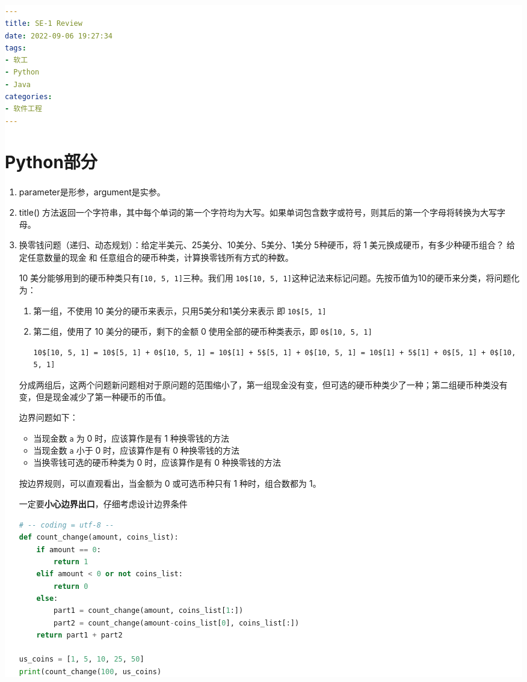 ```yaml
---
title: SE-1 Review
date: 2022-09-06 19:27:34
tags:
- 软工
- Python
- Java
categories:
- 软件工程
---
```


# Python部分

1. parameter是形参，argument是实参。

2. title() 方法返回一个字符串，其中每个单词的第一个字符均为大写。如果单词包含数字或符号，则其后的第一个字母将转换为大写字母。

3. 换零钱问题（递归、动态规划）：给定半美元、25美分、10美分、5美分、1美分 5种硬币，将 1 美元换成硬币，有多少种硬币组合？
   给定任意数量的现金 和 任意组合的硬币种类，计算换零钱所有方式的种数。

   10 美分能够用到的硬币种类只有`[10, 5, 1]`三种。我们用 `10$[10, 5, 1]`这种记法来标记问题。先按币值为10的硬币来分类，将问题化为：

   1. 第一组，不使用 10 美分的硬币来表示，只用5美分和1美分来表示 即 `10$[5, 1]`

   2. 第二组，使用了 10 美分的硬币，剩下的金额 0 使用全部的硬币种类表示，即 `0$[10, 5, 1]`

      `10$[10, 5, 1] = 10$[5, 1] + 0$[10, 5, 1]
                    = 10$[1] + 5$[5, 1] + 0$[10, 5, 1]
                    = 10$[1] + 5$[1] + 0$[5, 1] + 0$[10, 5, 1]`

   分成两组后，这两个问题新问题相对于原问题的范围缩小了，第一组现金没有变，但可选的硬币种类少了一种；第二组硬币种类没有变，但是现金减少了第一种硬币的币值。

   边界问题如下：

   - 当现金数 `a` 为 0 时，应该算作是有 1 种换零钱的方法
   - 当现金数 `a` 小于 0 时，应该算作是有 0 种换零钱的方法
   - 当换零钱可选的硬币种类为 0 时，应该算作是有 0 种换零钱的方法

   按边界规则，可以直观看出，当金额为 0 或可选币种只有 1 种时，组合数都为 1。

   一定要**小心边界出口**，仔细考虑设计边界条件

   ```python
   # -- coding = utf-8 --
   def count_change(amount, coins_list):
       if amount == 0:
           return 1
       elif amount < 0 or not coins_list: 
           return 0
       else:
           part1 = count_change(amount, coins_list[1:])
           part2 = count_change(amount-coins_list[0], coins_list[:])
       return part1 + part2
   
   us_coins = [1, 5, 10, 25, 50]
   print(count_change(100, us_coins)
   ```
